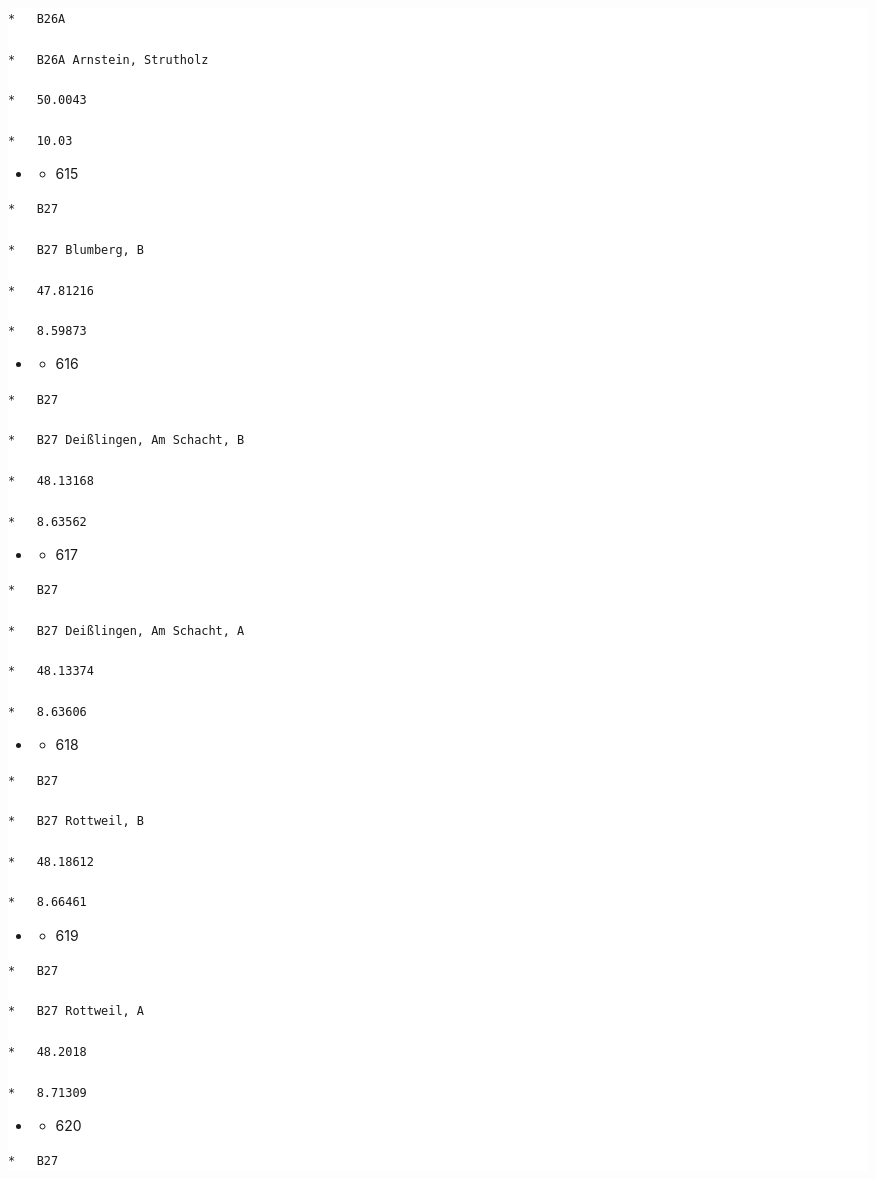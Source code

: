     *   B26A

    *   B26A Arnstein, Strutholz

    *   50.0043

    *   10.03


*    *   615

    *   B27

    *   B27 Blumberg, B

    *   47.81216

    *   8.59873


*    *   616

    *   B27

    *   B27 Deißlingen, Am Schacht, B

    *   48.13168

    *   8.63562


*    *   617

    *   B27

    *   B27 Deißlingen, Am Schacht, A

    *   48.13374

    *   8.63606


*    *   618

    *   B27

    *   B27 Rottweil, B

    *   48.18612

    *   8.66461


*    *   619

    *   B27

    *   B27 Rottweil, A

    *   48.2018

    *   8.71309


*    *   620

    *   B27
